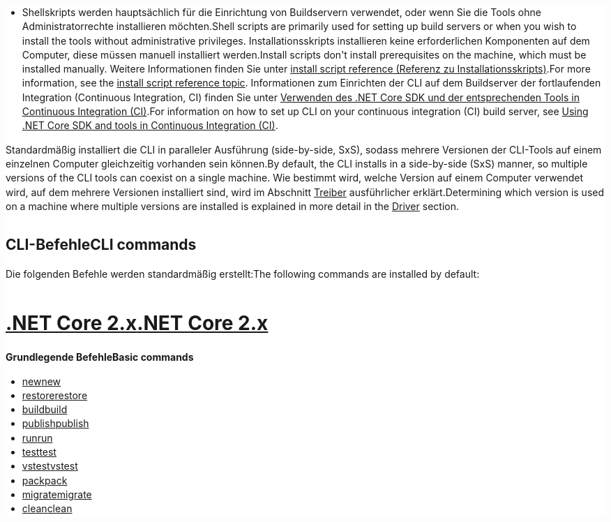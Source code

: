 * <span data-ttu-id="11223-111">Shellskripts werden hauptsächlich für die Einrichtung von Buildservern verwendet, oder wenn Sie die Tools ohne Administratorrechte installieren möchten.</span><span class="sxs-lookup"><span data-stu-id="11223-111">Shell scripts are primarily used for setting up build servers or when you wish to install the tools without administrative privileges.</span></span> <span data-ttu-id="11223-112">Installationsskripts installieren keine erforderlichen Komponenten auf dem Computer, diese müssen manuell installiert werden.</span><span class="sxs-lookup"><span data-stu-id="11223-112">Install scripts don't install prerequisites on the machine, which must be installed manually.</span></span> <span data-ttu-id="11223-113">Weitere Informationen finden Sie unter [install script reference (Referenz zu Installationsskripts)](dotnet-install-script.md).</span><span class="sxs-lookup"><span data-stu-id="11223-113">For more information, see the [install script reference topic](dotnet-install-script.md).</span></span> <span data-ttu-id="11223-114">Informationen zum Einrichten der CLI auf dem Buildserver der fortlaufenden Integration (Continuous Integration, CI) finden Sie unter [Verwenden des .NET Core SDK und der entsprechenden Tools in Continuous Integration (CI)](using-ci-with-cli.md).</span><span class="sxs-lookup"><span data-stu-id="11223-114">For information on how to set up CLI on your continuous integration (CI) build server, see [Using .NET Core SDK and tools in Continuous Integration (CI)](using-ci-with-cli.md).</span></span>

<span data-ttu-id="11223-115">Standardmäßig installiert die CLI in paralleler Ausführung (side-by-side, SxS), sodass mehrere Versionen der CLI-Tools auf einem einzelnen Computer gleichzeitig vorhanden sein können.</span><span class="sxs-lookup"><span data-stu-id="11223-115">By default, the CLI installs in a side-by-side (SxS) manner, so multiple versions of the CLI tools can coexist on a single machine.</span></span> <span data-ttu-id="11223-116">Wie bestimmt wird, welche Version auf einem Computer verwendet wird, auf dem mehrere Versionen installiert sind, wird im Abschnitt [Treiber](#driver) ausführlicher erklärt.</span><span class="sxs-lookup"><span data-stu-id="11223-116">Determining which version is used on a machine where multiple versions are installed is explained in more detail in the [Driver](#driver) section.</span></span>

## <a name="cli-commands"></a><span data-ttu-id="11223-117">CLI-Befehle</span><span class="sxs-lookup"><span data-stu-id="11223-117">CLI commands</span></span>

<span data-ttu-id="11223-118">Die folgenden Befehle werden standardmäßig erstellt:</span><span class="sxs-lookup"><span data-stu-id="11223-118">The following commands are installed by default:</span></span>

# <a name="net-core-2xtabnetcore2x"></a>[<span data-ttu-id="11223-119">.NET Core 2.x</span><span class="sxs-lookup"><span data-stu-id="11223-119">.NET Core 2.x</span></span>](#tab/netcore2x)

<span data-ttu-id="11223-120">**Grundlegende Befehle**</span><span class="sxs-lookup"><span data-stu-id="11223-120">**Basic commands**</span></span>

* [<span data-ttu-id="11223-121">new</span><span class="sxs-lookup"><span data-stu-id="11223-121">new</span></span>](dotnet-new.md)
* [<span data-ttu-id="11223-122">restore</span><span class="sxs-lookup"><span data-stu-id="11223-122">restore</span></span>](dotnet-restore.md)
* [<span data-ttu-id="11223-123">build</span><span class="sxs-lookup"><span data-stu-id="11223-123">build</span></span>](dotnet-build.md)
* [<span data-ttu-id="11223-124">publish</span><span class="sxs-lookup"><span data-stu-id="11223-124">publish</span></span>](dotnet-publish.md)
* [<span data-ttu-id="11223-125">run</span><span class="sxs-lookup"><span data-stu-id="11223-125">run</span></span>](dotnet-run.md)
* [<span data-ttu-id="11223-126">test</span><span class="sxs-lookup"><span data-stu-id="11223-126">test</span></span>](dotnet-test.md)
* [<span data-ttu-id="11223-127">vstest</span><span class="sxs-lookup"><span data-stu-id="11223-127">vstest</span></span>](dotnet-vstest.md)
* [<span data-ttu-id="11223-128">pack</span><span class="sxs-lookup"><span data-stu-id="11223-128">pack</span></span>](dotnet-pack.md)
* [<span data-ttu-id="11223-129">migrate</span><span class="sxs-lookup"><span data-stu-id="11223-129">migrate</span></span>](dotnet-migrate.md)
* [<span data-ttu-id="11223-130">clean</span><span class="sxs-lookup"><span data-stu-id="11223-130">clean</span></span>](dotnet-clean.md)